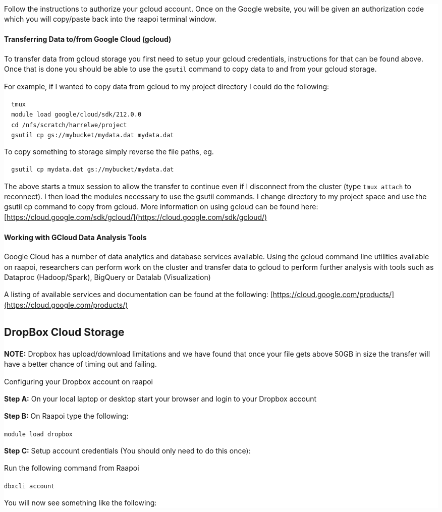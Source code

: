 Follow the instructions to authorize your gcloud account.  Once on the Google website, you will be given an authorization code which you will copy/paste back into the raapoi terminal window.

#### Transferring Data to/from Google Cloud (gcloud)

To transfer data from gcloud storage you first need to setup your gcloud credentials, instructions for that can be found above.  Once that is done you should be able to use the `gsutil` command to copy data to and from your gcloud storage.  

For example, if I wanted to copy data from gcloud to my project directory I could do the following:
```
  tmux
  module load google/cloud/sdk/212.0.0
  cd /nfs/scratch/harrelwe/project
  gsutil cp gs://mybucket/mydata.dat mydata.dat
```
To copy something to storage simply reverse the file paths, eg.
```
  gsutil cp mydata.dat gs://mybucket/mydata.dat 
```

The above starts a tmux session to allow the transfer to continue even if I
disconnect from the cluster (type `tmux attach` to reconnect).  I then load the
modules necessary to use the gsutil commands.  I change directory to my project
space and use the gsutil cp command to copy from gcloud.  More information on
using gcloud can be found here:
[https://cloud.google.com/sdk/gcloud/](https://cloud.google.com/sdk/gcloud/)

#### Working with GCloud Data Analysis Tools

Google Cloud has a number of data analytics and database services available.  Using the gcloud command line utilities available on raapoi, researchers can perform work on the cluster and transfer data to gcloud to perform further analysis with tools such as Dataproc (Hadoop/Spark), BigQuery or Datalab (Visualization)

A listing of available services and documentation can be found at the following:
[https://cloud.google.com/products/](https://cloud.google.com/products/)

## DropBox Cloud Storage

__NOTE:__ Dropbox has upload/download limitations and we have found that once your file gets above 50GB in size the transfer will have a better chance of timing out and failing.

Configuring your Dropbox account on raapoi

__Step A:__  On your local laptop or desktop start your browser and login to your Dropbox account

__Step B:__ On Raapoi type the following:

   `module load dropbox`

__Step C:__ Setup account credentials (You should only need to do this once):

Run the following command from Raapoi

   `dbxcli account`

You will now see something like the following:
